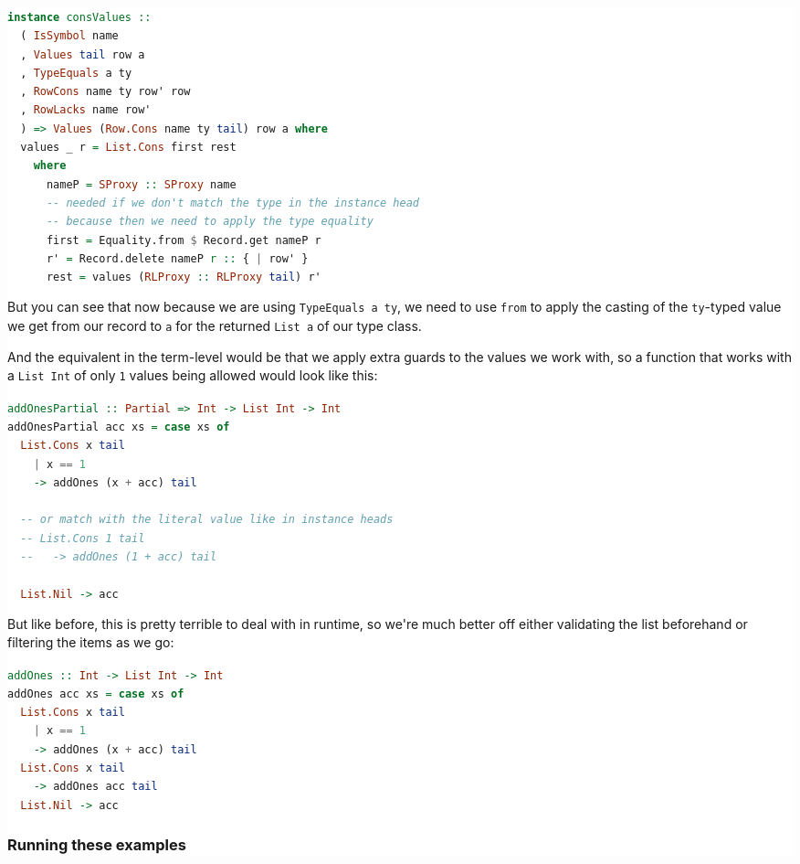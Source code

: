 ```hs
instance consValues ::
  ( IsSymbol name
  , Values tail row a
  , TypeEquals a ty
  , RowCons name ty row' row
  , RowLacks name row'
  ) => Values (Row.Cons name ty tail) row a where
  values _ r = List.Cons first rest
    where
      nameP = SProxy :: SProxy name
      -- needed if we don't match the type in the instance head
      -- because then we need to apply the type equality
      first = Equality.from $ Record.get nameP r
      r' = Record.delete nameP r :: { | row' }
      rest = values (RLProxy :: RLProxy tail) r'
```

But you can see that now because we are using `TypeEquals a ty`, we need to use `from` to apply the casting of the `ty`-typed value we get from our record to `a` for the returned `List a` of our type class.

And the equivalent in the term-level would be that we apply extra guards to the values we work with, so a function that works with a `List Int` of only `1` values being allowed would look like this:

```hs
addOnesPartial :: Partial => Int -> List Int -> Int
addOnesPartial acc xs = case xs of
  List.Cons x tail
    | x == 1
    -> addOnes (x + acc) tail

  -- or match with the literal value like in instance heads
  -- List.Cons 1 tail
  --   -> addOnes (1 + acc) tail

  List.Nil -> acc
```

But like before, this is pretty terrible to deal with in runtime, so we're much better off either validating the list beforehand or filtering the items as we go:

```hs
addOnes :: Int -> List Int -> Int
addOnes acc xs = case xs of
  List.Cons x tail
    | x == 1
    -> addOnes (x + acc) tail
  List.Cons x tail
    -> addOnes acc tail
  List.Nil -> acc
```

### Running these examples
